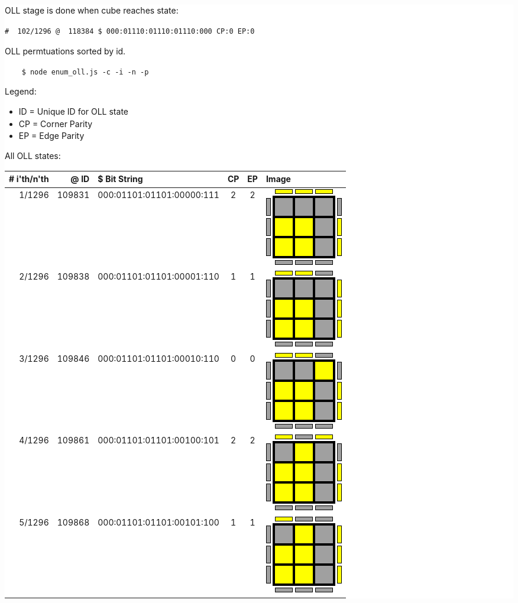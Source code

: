 OLL stage is done when cube reaches state:

    #  102/1296 @  118384 $ 000:01110:01110:01110:000 CP:0 EP:0

OLL permtuations sorted by id.
```
    $ node enum_oll.js -c -i -n -p
```

Legend:

 * ID = Unique ID for OLL state
 * CP = Corner Parity
 * EP = Edge Parity

All OLL states:

|# i'th/n'th| @ ID    | $ Bit String              |CP |EP | Image |
|----------:|--------:|:--------------------------|:-:|:-:|:------|
|    1/1296 |  109831 | 000:01101:01101:00000:111 | 2 | 2 | ![109831](pics/perm/oll_0109831.png) |
|    2/1296 |  109838 | 000:01101:01101:00001:110 | 1 | 1 | ![109838](pics/perm/oll_0109838.png) |
|    3/1296 |  109846 | 000:01101:01101:00010:110 | 0 | 0 | ![109846](pics/perm/oll_0109846.png) |
|    4/1296 |  109861 | 000:01101:01101:00100:101 | 2 | 2 | ![109861](pics/perm/oll_0109861.png) |
|    5/1296 |  109868 | 000:01101:01101:00101:100 | 1 | 1 | ![109868](pics/perm/oll_0109868.png) |